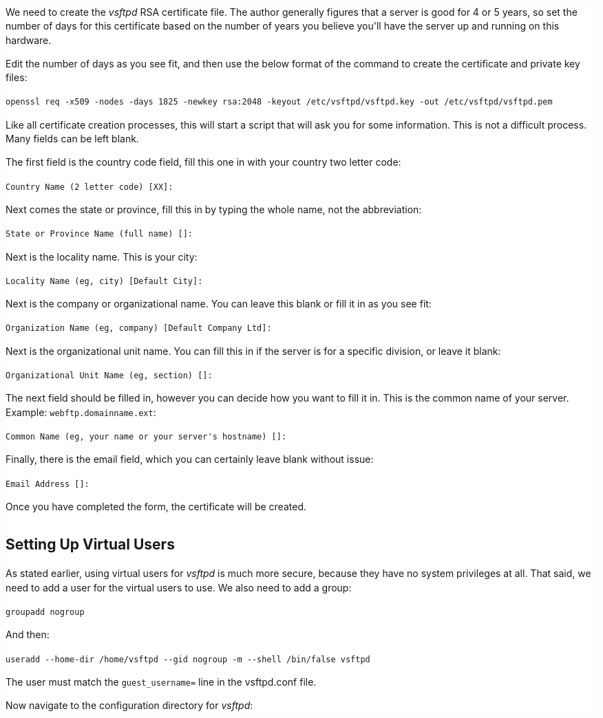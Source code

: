 We need to create the _vsftpd_ RSA certificate file. The author generally figures that a server is good for 4 or 5 years, so set the number of days for this certificate based on the number of years you believe you'll have the server up and running on this hardware. 

Edit the number of days as you see fit, and then use the below format of the command to create the certificate and private key files:

`openssl req -x509 -nodes -days 1825 -newkey rsa:2048 -keyout /etc/vsftpd/vsftpd.key -out /etc/vsftpd/vsftpd.pem`

Like all certificate creation processes, this will start a script that will ask you for some information. This is not a difficult process. Many fields can be left blank. 

The first field is the country code field, fill this one in with your country two letter code:

`Country Name (2 letter code) [XX]:`

Next comes the state or province, fill this in by typing the whole name, not the abbreviation: 

`State or Province Name (full name) []:`

Next is the locality name. This is your city:

`Locality Name (eg, city) [Default City]:`

Next is the company or organizational name. You can leave this blank or fill it in as you see fit:

`Organization Name (eg, company) [Default Company Ltd]:`

Next is the organizational unit name. You can fill this in if the server is for a specific division, or leave it blank:

`Organizational Unit Name (eg, section) []:`

The next field should be filled in, however you can decide how you want to fill it in. This is the common name of your server. Example: `webftp.domainname.ext`:

`Common Name (eg, your name or your server's hostname) []:`

Finally, there is the email field, which you can certainly leave blank without issue:

`Email Address []:`

Once you have completed the form, the certificate will be created.


## <a name="virtualusers"></a>Setting Up Virtual Users

As stated earlier, using virtual users for _vsftpd_ is much more secure, because they have no system privileges at all. That said, we need to add a user for the virtual users to use. We also need to add a group:

`groupadd nogroup`

And then:

`useradd --home-dir /home/vsftpd --gid nogroup -m --shell /bin/false vsftpd`

The user must match the `guest_username=` line in the vsftpd.conf file.

Now navigate to the configuration directory for _vsftpd_:
